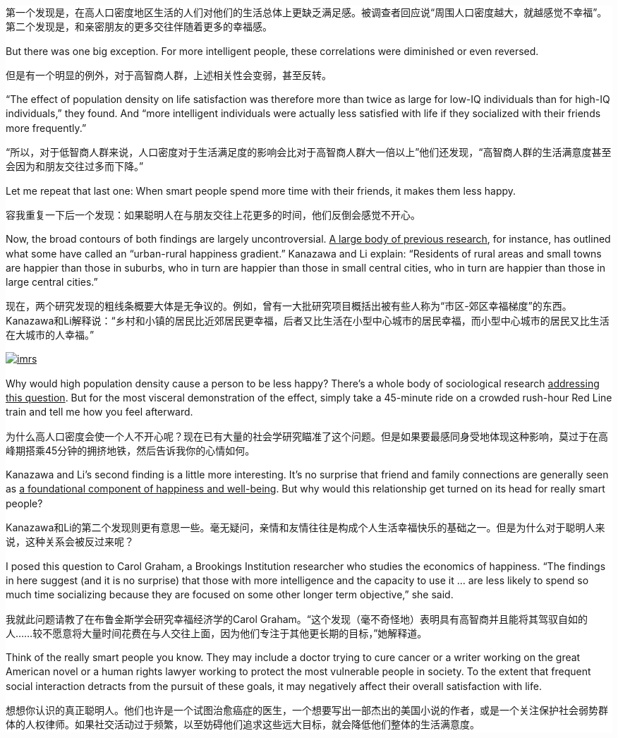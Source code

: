 第一个发现是，在高人口密度地区生活的人们对他们的生活总体上更缺乏满足感。被调查者回应说“周围人口密度越大，就越感觉不幸福”。第二个发现是，和亲密朋友的更多交往伴随着更多的幸福感。

But there was one big exception. For more intelligent people, these correlations were diminished or even reversed.

但是有一个明显的例外，对于高智商人群，上述相关性会变弱，甚至反转。

“The effect of population density on life satisfaction was therefore more than twice as large for low-IQ individuals than for high-IQ individuals,” they found. And “more intelligent individuals were actually less satisfied with life if they socialized with their friends more frequently.”

“所以，对于低智商人群来说，人口密度对于生活满足度的影响会比对于高智商人群大一倍以上”他们还发现，“高智商人群的生活满意度甚至会因为和朋友交往过多而下降。”

Let me repeat that last one: When smart people spend more time with their friends, it makes them less happy.

容我重复一下后一个发现：如果聪明人在与朋友交往上花更多的时间，他们反倒会感觉不开心。

Now, the broad contours of both findings are largely uncontroversial. [A large body of previous research](http://www.citylab.com/design/2011/10/urban-rural-happiness-debate/290/), for instance, has outlined what some have called an “urban-rural happiness gradient.” Kanazawa and Li explain: “Residents of rural areas and small towns are happier than those in suburbs, who in turn are happier than those in small central cities, who in turn are happier than those in large central cities.”

现在，两个研究发现的粗线条概要大体是无争议的。例如，曾有一大批研究项目概括出被有些人称为“市区-郊区幸福梯度”的东西。Kanazawa和Li解释说：“乡村和小镇的居民比近郊居民更幸福，后者又比生活在小型中心城市的居民幸福，而小型中心城市的居民又比生活在大城市的人幸福。”

[![imrs](https://headsalon.org/wordpress/wp-content/uploads/2016/09/imrs-300x204.png)](https://headsalon.org/wordpress/wp-content/uploads/2016/09/imrs.png)

Why would high population density cause a person to be less happy? There’s a whole body of sociological research [addressing this question](https://www.washingtonpost.com/news/wonk/wp/2014/07/30/the-appeal-of-unhappy-cities/?tid=a_inl). But for the most visceral demonstration of the effect, simply take a 45-minute ride on a crowded rush-hour Red Line train and tell me how you feel afterward.

为什么高人口密度会使一个人不开心呢？现在已有大量的社会学研究瞄准了这个问题。但是如果要最感同身受地体现这种影响，莫过于在高峰期搭乘45分钟的拥挤地铁，然后告诉我你的心情如何。

Kanazawa and Li’s second finding is a little more interesting. It’s no surprise that friend and family connections are generally seen as [a foundational component of happiness and well-being](https://www.washingtonpost.com/news/inspired-life/wp/2016/03/02/harvard-researchers-discovered-the-one-thing-everyone-needs-for-happier-healthier-lives/?tid=a_inl). But why would this relationship get turned on its head for really smart people?

Kanazawa和Li的第二个发现则更有意思一些。毫无疑问，亲情和友情往往是构成个人生活幸福快乐的基础之一。但是为什么对于聪明人来说，这种关系会被反过来呢？

I posed this question to Carol Graham, a Brookings Institution researcher who studies the economics of happiness. “The findings in here suggest (and it is no surprise) that those with more intelligence and the capacity to use it … are less likely to spend so much time socializing because they are focused on some other longer term objective,” she said.

我就此问题请教了在布鲁金斯学会研究幸福经济学的Carol Graham。“这个发现（毫不奇怪地）表明具有高智商并且能将其驾驭自如的人……较不愿意将大量时间花费在与人交往上面，因为他们专注于其他更长期的目标，”她解释道。

Think of the really smart people you know. They may include a doctor trying to cure cancer or a writer working on the great American novel or a human rights lawyer working to protect the most vulnerable people in society. To the extent that frequent social interaction detracts from the pursuit of these goals, it may negatively affect their overall satisfaction with life.

想想你认识的真正聪明人。他们也许是一个试图治愈癌症的医生，一个想要写出一部杰出的美国小说的作者，或是一个关注保护社会弱势群体的人权律师。如果社交活动过于频繁，以至妨碍他们追求这些远大目标，就会降低他们整体的生活满意度。
